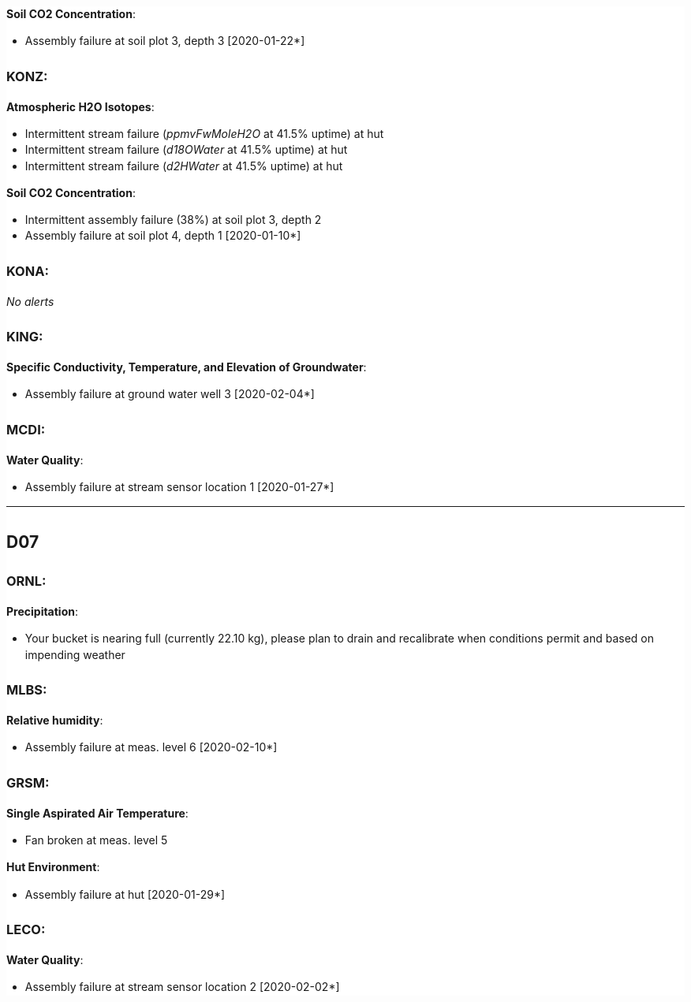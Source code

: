 **Soil CO2 Concentration**:
 - Assembly failure at soil plot 3, depth 3 [2020-01-22*]

### KONZ:

**Atmospheric H2O Isotopes**:
 - Intermittent stream failure (_ppmvFwMoleH2O_ at 41.5% uptime) at hut
 - Intermittent stream failure (_d18OWater_ at 41.5% uptime) at hut
 - Intermittent stream failure (_d2HWater_ at 41.5% uptime) at hut

**Soil CO2 Concentration**:
 - Intermittent assembly failure (38%) at soil plot 3, depth 2
 - Assembly failure at soil plot 4, depth 1 [2020-01-10*]

### KONA:

_No alerts_

### KING:

**Specific Conductivity, Temperature, and Elevation of Groundwater**:
 - Assembly failure at ground water well 3 [2020-02-04*]

### MCDI:

**Water Quality**:
 - Assembly failure at stream sensor location 1 [2020-01-27*]

***
## D07

### ORNL:

**Precipitation**:
 - Your bucket is nearing full (currently 22.10 kg), please plan to drain and recalibrate when conditions permit and based on impending weather

### MLBS:

**Relative humidity**:
 - Assembly failure at meas. level 6 [2020-02-10*]

### GRSM:

**Single Aspirated Air Temperature**:
 - Fan broken at meas. level 5

**Hut Environment**:
 - Assembly failure at hut [2020-01-29*]

### LECO:

**Water Quality**:
 - Assembly failure at stream sensor location 2 [2020-02-02*]
